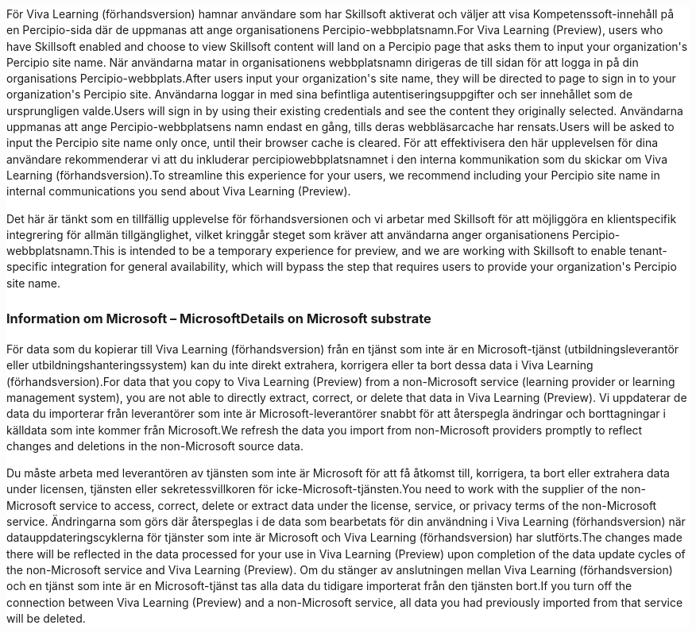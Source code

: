 <span data-ttu-id="90d14-159">För Viva Learning (förhandsversion) hamnar användare som har Skillsoft aktiverat och väljer att visa Kompetenssoft-innehåll på en Percipio-sida där de uppmanas att ange organisationens Percipio-webbplatsnamn.</span><span class="sxs-lookup"><span data-stu-id="90d14-159">For Viva Learning (Preview), users who have Skillsoft enabled and choose to view Skillsoft content will land on a Percipio page that asks them to input your organization's Percipio site name.</span></span> <span data-ttu-id="90d14-160">När användarna matar in organisationens webbplatsnamn dirigeras de till sidan för att logga in på din organisations Percipio-webbplats.</span><span class="sxs-lookup"><span data-stu-id="90d14-160">After users input your organization's site name, they will be directed to page to sign in to your organization's Percipio site.</span></span> <span data-ttu-id="90d14-161">Användarna loggar in med sina befintliga autentiseringsuppgifter och ser innehållet som de ursprungligen valde.</span><span class="sxs-lookup"><span data-stu-id="90d14-161">Users will sign in by using their existing credentials and see the content they originally selected.</span></span> <span data-ttu-id="90d14-162">Användarna uppmanas att ange Percipio-webbplatsens namn endast en gång, tills deras webbläsarcache har rensats.</span><span class="sxs-lookup"><span data-stu-id="90d14-162">Users will be asked to input the Percipio site name only once, until their browser cache is cleared.</span></span> <span data-ttu-id="90d14-163">För att effektivisera den här upplevelsen för dina användare rekommenderar vi att du inkluderar percipiowebbplatsnamnet i den interna kommunikation som du skickar om Viva Learning (förhandsversion).</span><span class="sxs-lookup"><span data-stu-id="90d14-163">To streamline this experience for your users, we recommend including your Percipio site name in internal communications you send about Viva Learning (Preview).</span></span>

<span data-ttu-id="90d14-164">Det här är tänkt som en tillfällig upplevelse för förhandsversionen och vi arbetar med Skillsoft för att möjliggöra en klientspecifik integrering för allmän tillgänglighet, vilket kringgår steget som kräver att användarna anger organisationens Percipio-webbplatsnamn.</span><span class="sxs-lookup"><span data-stu-id="90d14-164">This is intended to be a temporary experience for preview, and we are working with Skillsoft to enable tenant-specific integration for general availability, which will bypass the step that requires users to provide your organization's Percipio site name.</span></span> 

### <a name="details-on-microsoft-substrate"></a><span data-ttu-id="90d14-165">Information om Microsoft – Microsoft</span><span class="sxs-lookup"><span data-stu-id="90d14-165">Details on Microsoft substrate</span></span>  

<span data-ttu-id="90d14-166">För data som du kopierar till Viva Learning (förhandsversion) från en tjänst som inte är en Microsoft-tjänst (utbildningsleverantör eller utbildningshanteringssystem) kan du inte direkt extrahera, korrigera eller ta bort dessa data i Viva Learning (förhandsversion).</span><span class="sxs-lookup"><span data-stu-id="90d14-166">For data that you copy to Viva Learning (Preview) from a non-Microsoft service (learning provider or learning management system), you are not able to directly extract, correct, or delete that data in Viva Learning (Preview).</span></span> <span data-ttu-id="90d14-167">Vi uppdaterar de data du importerar från leverantörer som inte är Microsoft-leverantörer snabbt för att återspegla ändringar och borttagningar i källdata som inte kommer från Microsoft.</span><span class="sxs-lookup"><span data-stu-id="90d14-167">We refresh the data you import from non-Microsoft providers promptly to reflect changes and deletions in the non-Microsoft source data.</span></span>

<span data-ttu-id="90d14-168">Du måste arbeta med leverantören av tjänsten som inte är Microsoft för att få åtkomst till, korrigera, ta bort eller extrahera data under licensen, tjänsten eller sekretessvillkoren för icke-Microsoft-tjänsten.</span><span class="sxs-lookup"><span data-stu-id="90d14-168">You need to work with the supplier of the non-Microsoft service to access, correct, delete or extract data under the license, service, or privacy terms of the non-Microsoft service.</span></span> <span data-ttu-id="90d14-169">Ändringarna som görs där återspeglas i de data som bearbetats för din användning i Viva Learning (förhandsversion) när datauppdateringscyklerna för tjänster som inte är Microsoft och Viva Learning (förhandsversion) har slutförts.</span><span class="sxs-lookup"><span data-stu-id="90d14-169">The changes made there will be reflected in the data processed for your use in Viva Learning (Preview) upon completion of the data update cycles of the non-Microsoft service and Viva Learning (Preview).</span></span> <span data-ttu-id="90d14-170">Om du stänger av anslutningen mellan Viva Learning (förhandsversion) och en tjänst som inte är en Microsoft-tjänst tas alla data du tidigare importerat från den tjänsten bort.</span><span class="sxs-lookup"><span data-stu-id="90d14-170">If you turn off the connection between Viva Learning (Preview) and a non-Microsoft service, all data you had previously imported from that service will be deleted.</span></span> 
